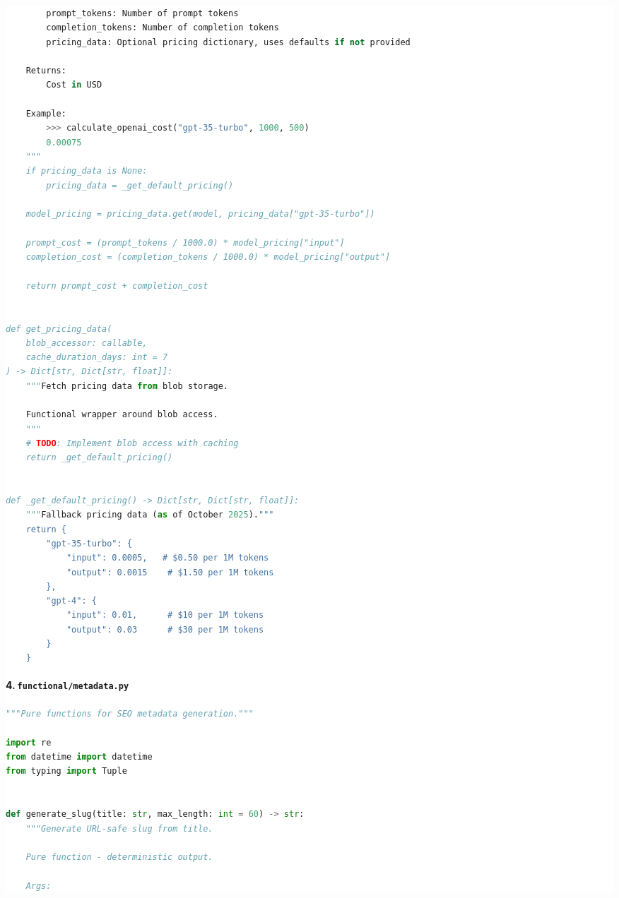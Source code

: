 ```python
        prompt_tokens: Number of prompt tokens
        completion_tokens: Number of completion tokens
        pricing_data: Optional pricing dictionary, uses defaults if not provided
    
    Returns:
        Cost in USD
    
    Example:
        >>> calculate_openai_cost("gpt-35-turbo", 1000, 500)
        0.00075
    """
    if pricing_data is None:
        pricing_data = _get_default_pricing()
    
    model_pricing = pricing_data.get(model, pricing_data["gpt-35-turbo"])
    
    prompt_cost = (prompt_tokens / 1000.0) * model_pricing["input"]
    completion_cost = (completion_tokens / 1000.0) * model_pricing["output"]
    
    return prompt_cost + completion_cost


def get_pricing_data(
    blob_accessor: callable,
    cache_duration_days: int = 7
) -> Dict[str, Dict[str, float]]:
    """Fetch pricing data from blob storage.
    
    Functional wrapper around blob access.
    """
    # TODO: Implement blob access with caching
    return _get_default_pricing()


def _get_default_pricing() -> Dict[str, Dict[str, float]]:
    """Fallback pricing data (as of October 2025)."""
    return {
        "gpt-35-turbo": {
            "input": 0.0005,   # $0.50 per 1M tokens
            "output": 0.0015    # $1.50 per 1M tokens
        },
        "gpt-4": {
            "input": 0.01,      # $10 per 1M tokens
            "output": 0.03      # $30 per 1M tokens
        }
    }
```

#### 4. `functional/metadata.py`
```python
"""Pure functions for SEO metadata generation."""

import re
from datetime import datetime
from typing import Tuple


def generate_slug(title: str, max_length: int = 60) -> str:
    """Generate URL-safe slug from title.
    
    Pure function - deterministic output.
    
    Args:
```